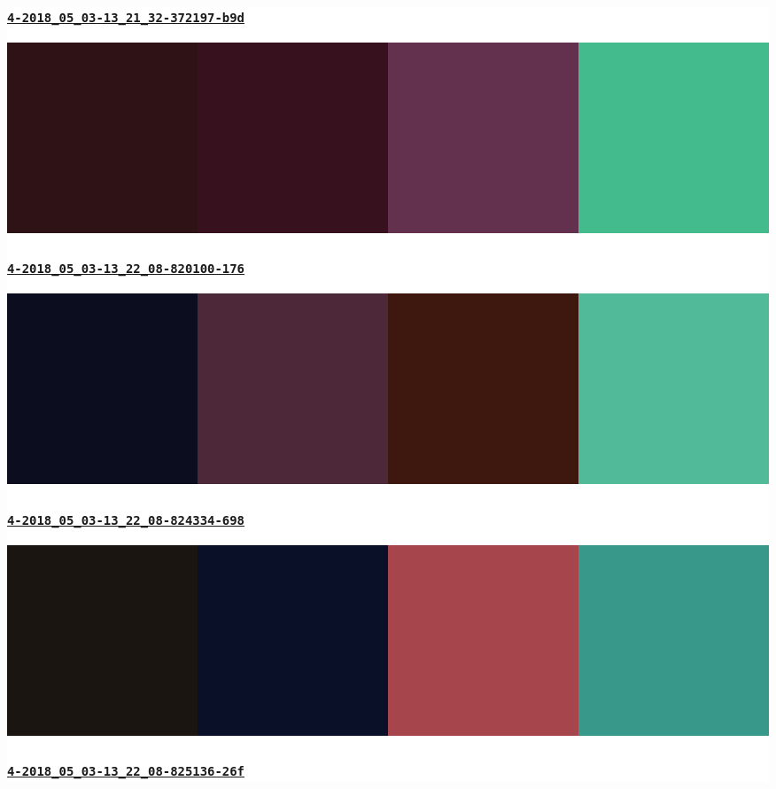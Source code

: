 ### [`4-2018_05_03-13_21_32-372197-b9d`](4-2018_05_03-13_21_32-372197-b9d.hexplt)

[ ![4-2018_05_03-13_21_32-372197-b9d.png](4-2018_05_03-13_21_32-372197-b9d.png) ](4-2018_05_03-13_21_32-372197-b9d.png)

### [`4-2018_05_03-13_22_08-820100-176`](4-2018_05_03-13_22_08-820100-176.hexplt)

[ ![4-2018_05_03-13_22_08-820100-176.png](4-2018_05_03-13_22_08-820100-176.png) ](4-2018_05_03-13_22_08-820100-176.png)

### [`4-2018_05_03-13_22_08-824334-698`](4-2018_05_03-13_22_08-824334-698.hexplt)

[ ![4-2018_05_03-13_22_08-824334-698.png](4-2018_05_03-13_22_08-824334-698.png) ](4-2018_05_03-13_22_08-824334-698.png)

### [`4-2018_05_03-13_22_08-825136-26f`](4-2018_05_03-13_22_08-825136-26f.hexplt)
